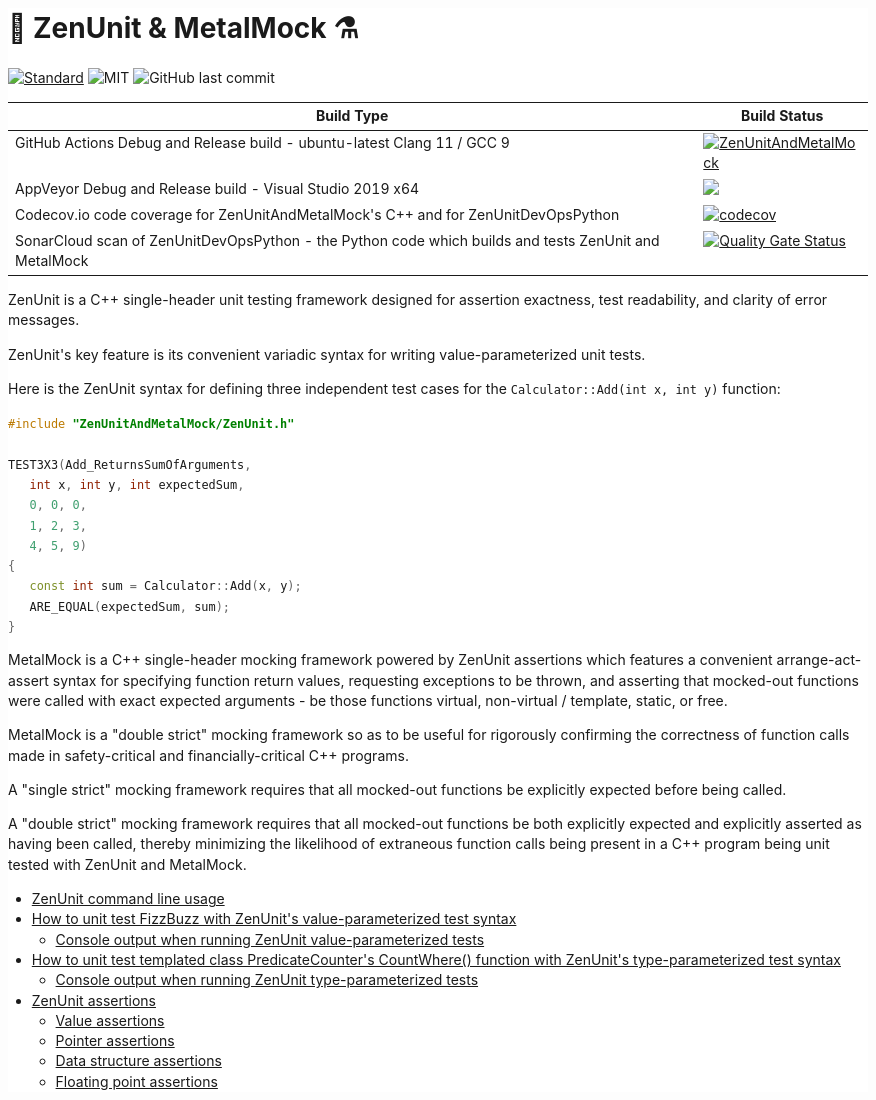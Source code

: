 # 🧪 ZenUnit & MetalMock ⚗️

[![Standard](https://img.shields.io/badge/c%2B%2B-20-blue.svg)](https://en.wikipedia.org/wiki/C%2B%2B20) ![MIT](https://img.shields.io/badge/license-MIT-green) ![GitHub last commit](https://img.shields.io/github/last-commit/NeilJustice/ZenUnitAndMetalMock)

|Build Type|Build Status|
|----------|------------|
|GitHub Actions Debug and Release build - ubuntu-latest Clang 11 / GCC 9|[![ZenUnitAndMetalMock](https://github.com/NeilJustice/ZenUnitAndMetalMock/actions/workflows/build.yml/badge.svg)](https://github.com/NeilJustice/ZenUnitAndMetalMock/actions/workflows/build.yml)|
|AppVeyor Debug and Release build - Visual Studio 2019 x64|<a href="https://ci.appveyor.com/project/NeilJustice/ZenUnitAndMetalMock"><img src="https://ci.appveyor.com/api/projects/status/9m1224h38bk4lxn7?svg=true"/></a>|
|Codecov.io code coverage for ZenUnitAndMetalMock's C++ and for ZenUnitDevOpsPython|[![codecov](https://codecov.io/gh/NeilJustice/ZenUnitAndMetalMock/branch/master/graph/badge.svg?token=XBROZzZXP2)](https://codecov.io/gh/NeilJustice/ZenUnitAndMetalMock)|
|SonarCloud scan of ZenUnitDevOpsPython - the Python code which builds and tests ZenUnit and MetalMock|[![Quality Gate Status](https://sonarcloud.io/api/project_badges/measure?project=NeilJustice_ZenUnitAndMetalMock&metric=alert_status)](https://sonarcloud.io/dashboard?id=NeilJustice_ZenUnitAndMetalMock)|

ZenUnit is a C++ single-header unit testing framework designed for assertion exactness, test readability, and clarity of error messages.

ZenUnit's key feature is its convenient variadic syntax for writing value-parameterized unit tests.

Here is the ZenUnit syntax for defining three independent test cases for the `Calculator::Add(int x, int y)` function:

```cpp
#include "ZenUnitAndMetalMock/ZenUnit.h"

TEST3X3(Add_ReturnsSumOfArguments,
   int x, int y, int expectedSum,
   0, 0, 0,
   1, 2, 3,
   4, 5, 9)
{
   const int sum = Calculator::Add(x, y);
   ARE_EQUAL(expectedSum, sum);
}
```

MetalMock is a C++ single-header mocking framework powered by ZenUnit assertions which features a convenient arrange-act-assert syntax for specifying function return values, requesting exceptions to be thrown, and asserting that mocked-out functions were called with exact expected arguments - be those functions virtual, non-virtual / template, static, or free.

MetalMock is a "double strict" mocking framework so as to be useful for rigorously confirming the correctness of function calls made in safety-critical and financially-critical C++ programs.

A "single strict" mocking framework requires that all mocked-out functions be explicitly expected before being called.

A "double strict" mocking framework requires that all mocked-out functions be both explicitly expected and explicitly asserted as having been called, thereby minimizing the likelihood of extraneous function calls being present in a C++ program being unit tested with ZenUnit and MetalMock.

   * [ZenUnit command line usage](#zenunit-command-line-usage)
   * [How to unit test FizzBuzz with ZenUnit's value-parameterized test syntax](#how-to-unit-test-fizzbuzz-with-zenunits-value-parameterized-test-syntax)
      * [Console output when running ZenUnit value-parameterized tests](#console-output-when-running-zenunit-value-parameterized-tests)
   * [How to unit test templated class PredicateCounter's CountWhere() function with ZenUnit's type-parameterized test syntax](#how-to-unit-test-templated-class-predicatecounters-countwhere-function-with-zenunits-type-parameterized-test-syntax)
      * [Console output when running ZenUnit type-parameterized tests](#console-output-when-running-zenunit-type-parameterized-tests)
   * [ZenUnit assertions](#zenunit-assertions)
      * [Value assertions](#value-assertions)
      * [Pointer assertions](#pointer-assertions)
      * [Data structure assertions](#data-structure-assertions)
      * [Floating point assertions](#floating-point-assertions)